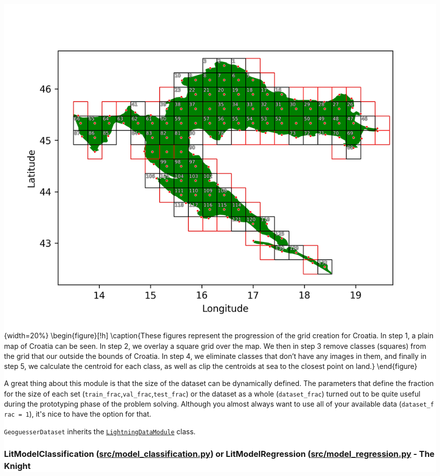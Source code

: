 ![\ ](img/croatia_progression/data_fig__spacing_0.28__num_class_134centroid_5.png){width=20%}
\begin{figure}[!h]
\caption{These figures represent the progression of the grid creation for Croatia. In step 1, a plain map of Croatia can be seen. In step 2, we overlay a square grid over the map. We then in step 3 remove classes (squares) from the grid that our outside the bounds of Croatia. In step 4, we eliminate classes that don’t have any images in them, and finally in step 5, we calculate the centroid for each class, as well as clip the centroids at sea to the closest point on land.}
\end{figure}

A great thing about this module is that the size of the dataset can be dynamically defined. The parameters that define the fraction for the size of each set (`train_frac`,`val_frac`,`test_frac`) or the dataset as a whole (`dataset_frac`) turned out to be quite useful during the prototyping phase of the problem solving. Although you almost always want to use all of your available data (`dataset_frac = 1`), it's nice to have the option for that.

`GeoguesserDataset` inherits the [`LightningDataModule`](https://pytorch-lightning.readthedocs.io/en/stable/extensions/datamodules.htm) class.

### LitModelClassification ([src/model_classification.py](src/model_classification.py)) or LitModelRegression ([src/model_regression.py](src/model_regression.py) - The Knight
